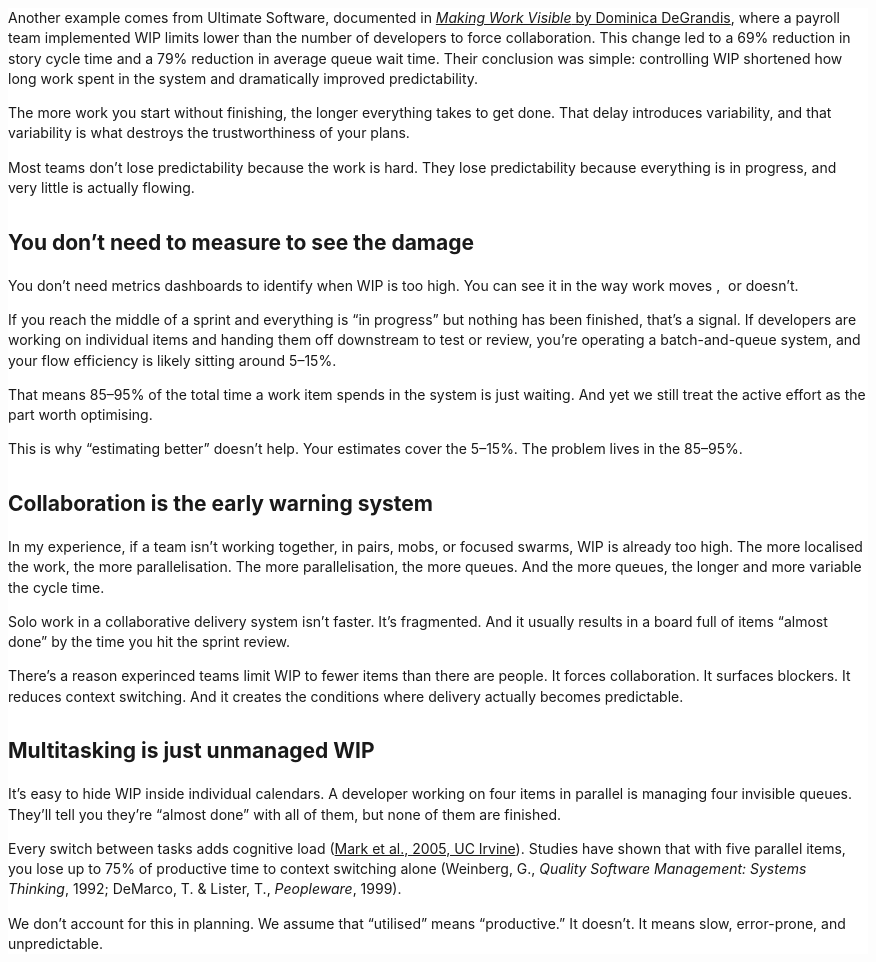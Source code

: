 Another example comes from Ultimate Software, documented in _[Making Work Visible](https://itrevolution.com/products/making-work-visible)_[ by Dominica DeGrandis](https://itrevolution.com/products/making-work-visible), where a payroll team implemented WIP limits lower than the number of developers to force collaboration. This change led to a 69% reduction in story cycle time and a 79% reduction in average queue wait time. Their conclusion was simple: controlling WIP shortened how long work spent in the system and dramatically improved predictability.

The more work you start without finishing, the longer everything takes to get done. That delay introduces variability, and that variability is what destroys the trustworthiness of your plans.

Most teams don’t lose predictability because the work is hard. They lose predictability because everything is in progress, and very little is actually flowing.

## You don’t need to measure to see the damage

You don’t need metrics dashboards to identify when WIP is too high. You can see it in the way work moves ,  or doesn’t.

If you reach the middle of a sprint and everything is “in progress” but nothing has been finished, that’s a signal. If developers are working on individual items and handing them off downstream to test or review, you’re operating a batch-and-queue system, and your flow efficiency is likely sitting around 5–15%.

That means 85–95% of the total time a work item spends in the system is just waiting. And yet we still treat the active effort as the part worth optimising.

This is why “estimating better” doesn’t help. Your estimates cover the 5–15%. The problem lives in the 85–95%.

## Collaboration is the early warning system

In my experience, if a team isn’t working together, in pairs, mobs, or focused swarms, WIP is already too high. The more localised the work, the more parallelisation. The more parallelisation, the more queues. And the more queues, the longer and more variable the cycle time.

Solo work in a collaborative delivery system isn’t faster. It’s fragmented. And it usually results in a board full of items “almost done” by the time you hit the sprint review.

There’s a reason experinced teams limit WIP to fewer items than there are people. It forces collaboration. It surfaces blockers. It reduces context switching. And it creates the conditions where delivery actually becomes predictable.

## Multitasking is just unmanaged WIP

It’s easy to hide WIP inside individual calendars. A developer working on four items in parallel is managing four invisible queues. They’ll tell you they’re “almost done” with all of them, but none of them are finished.

Every switch between tasks adds cognitive load ([Mark et al., 2005, UC Irvine](https://www.ics.uci.edu/~gmark/chi08-mark.pdf)). Studies have shown that with five parallel items, you lose up to 75% of productive time to context switching alone (Weinberg, G., _Quality Software Management: Systems Thinking_, 1992; DeMarco, T. & Lister, T., _Peopleware_, 1999).

We don’t account for this in planning. We assume that “utilised” means “productive.” It doesn’t. It means slow, error-prone, and unpredictable.
